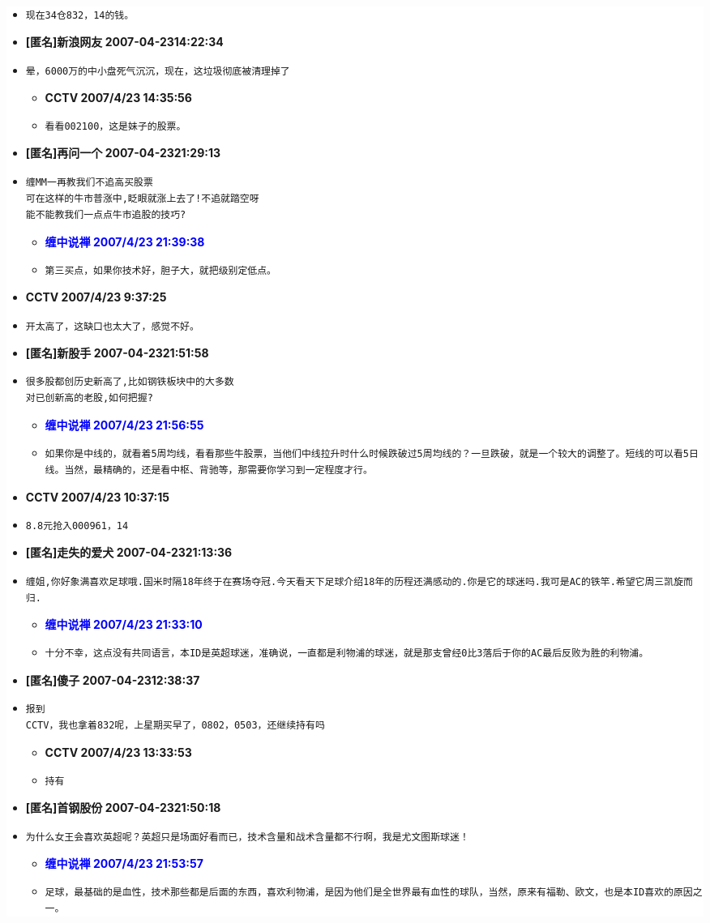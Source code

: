 - ```
  现在34仓832，14的钱。
  ```
- **[匿名]新浪网友 2007-04-2314:22:34**
- ```
  晕，6000万的中小盘死气沉沉，现在，这垃圾彻底被清理掉了
  ```
   - **CCTV 2007/4/23 14:35:56**
   - ```
     看看002100，这是妹子的股票。
     ```
- **[匿名]再问一个 2007-04-2321:29:13**
- ```
  缠MM一再教我们不追高买股票
  可在这样的牛市普涨中,眨眼就涨上去了!不追就踏空呀
  能不能教我们一点点牛市追股的技巧?
  ```
   - <font color='blue'>**缠中说禅 2007/4/23 21:39:38**</font>
   - ```
     第三买点，如果你技术好，胆子大，就把级别定低点。
     ```
- **CCTV 2007/4/23 9:37:25**
- ```
  开太高了，这缺口也太大了，感觉不好。
  ```
- **[匿名]新股手 2007-04-2321:51:58**
- ```
  很多股都创历史新高了,比如钢铁板块中的大多数
  对已创新高的老股,如何把握?
  ```
   - <font color='blue'>**缠中说禅 2007/4/23 21:56:55**</font>
   - ```
     如果你是中线的，就看着5周均线，看看那些牛股票，当他们中线拉升时什么时候跌破过5周均线的？一旦跌破，就是一个较大的调整了。短线的可以看5日线。当然，最精确的，还是看中枢、背驰等，那需要你学习到一定程度才行。
     ```
- **CCTV 2007/4/23 10:37:15**
- ```
  8.8元抢入000961，14
  ```
- **[匿名]走失的爱犬 2007-04-2321:13:36**
- ```
  缠姐,你好象满喜欢足球哦.国米时隔18年终于在赛场夺冠.今天看天下足球介绍18年的历程还满感动的.你是它的球迷吗.我可是AC的铁竿.希望它周三凯旋而归.
  ```
   - <font color='blue'>**缠中说禅 2007/4/23 21:33:10**</font>
   - ```
     十分不幸，这点没有共同语言，本ID是英超球迷，准确说，一直都是利物浦的球迷，就是那支曾经0比3落后于你的AC最后反败为胜的利物浦。
     ```
- **[匿名]傻子 2007-04-2312:38:37**
- ```
  报到
  CCTV，我也拿着832呢，上星期买早了，0802，0503，还继续持有吗
  ```
   - **CCTV 2007/4/23 13:33:53**
   - ```
     持有
     ```
- **[匿名]首钢股份 2007-04-2321:50:18**
- ```
  为什么女王会喜欢英超呢？英超只是场面好看而已，技术含量和战术含量都不行啊，我是尤文图斯球迷！
  ```
   - <font color='blue'>**缠中说禅 2007/4/23 21:53:57**</font>
   - ```
     足球，最基础的是血性，技术那些都是后面的东西，喜欢利物浦，是因为他们是全世界最有血性的球队，当然，原来有福勒、欧文，也是本ID喜欢的原因之一。
     ```
